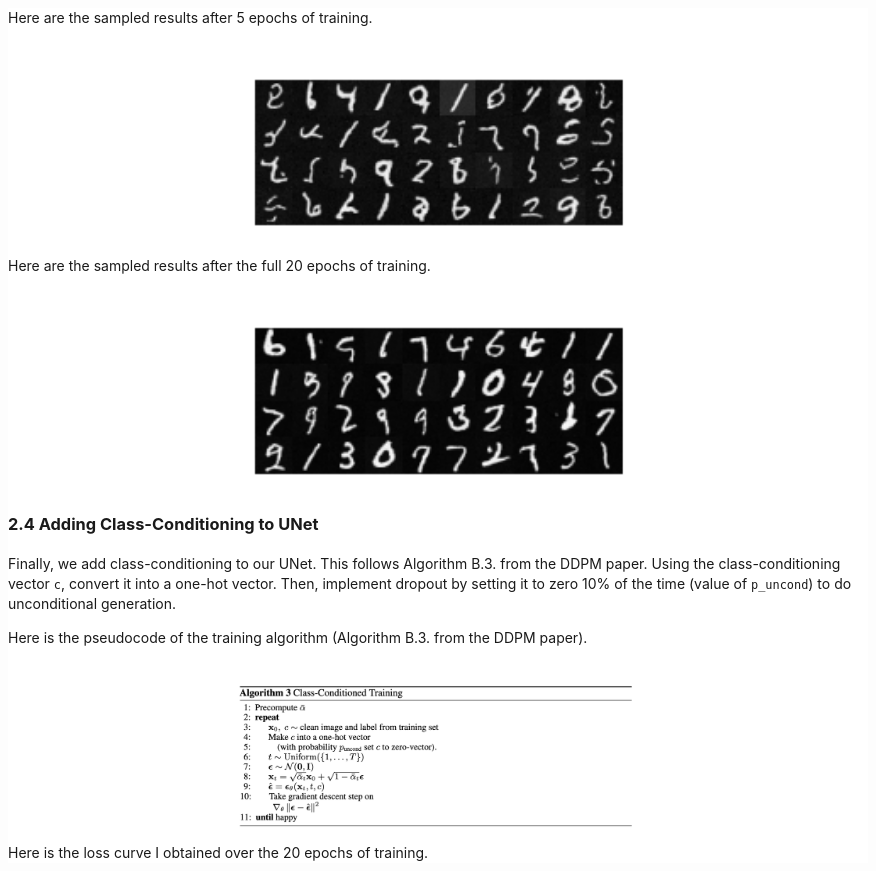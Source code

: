 Here are the sampled results after 5 epochs of training.

<br> <img src="media/proj5b/timecond/epoch5_sample_extra1.png" width="400" style="display: block; margin: 0 auto;"/>

Here are the sampled results after the full 20 epochs of training.

<br> <img src="media/proj5b/timecond/epoch20_sample_extra1.png" width="400" style="display: block; margin: 0 auto;"/>

### 2.4 Adding Class-Conditioning to UNet

Finally, we add class-conditioning to our UNet. This follows Algorithm B.3. from the DDPM paper. Using the class-conditioning vector `c`, convert it into a one-hot vector. Then, implement dropout by setting it to zero 10% of the time (value of `p_uncond`) to do unconditional generation.

Here is the pseudocode of the training algorithm (Algorithm B.3. from the DDPM paper).

<br> <img src="media/proj5b/classcond/algo3_c.png" width="400" style="display: block; margin: 0 auto;"/>

Here is the loss curve I obtained over the 20 epochs of training.
